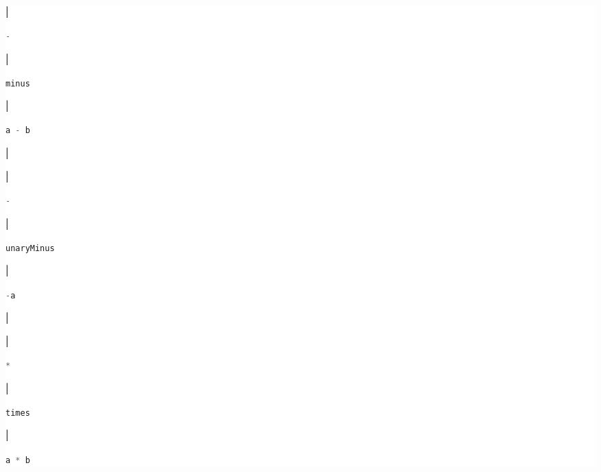 |

```kt
-
```

|

```kt
minus
```

|

```kt
a - b
```

|

|

```kt
-
```

|

```kt
unaryMinus
```

|

```kt
-a
```

|

|

```kt
*
```

|

```kt
times
```

|

```kt
a * b
```
